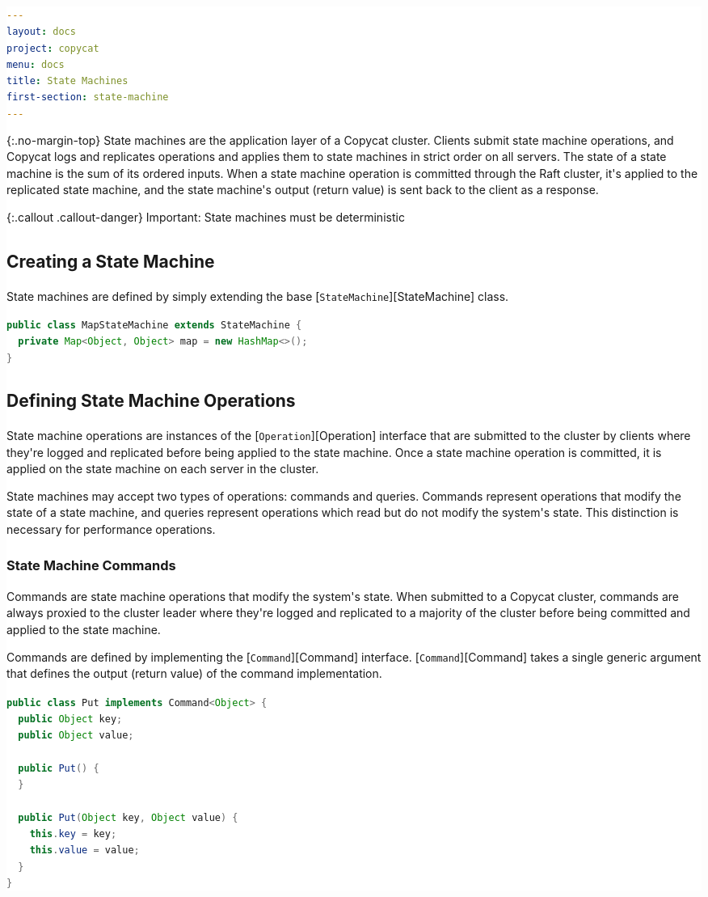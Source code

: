 ```yaml
---
layout: docs
project: copycat
menu: docs
title: State Machines
first-section: state-machine
---
```


{:.no-margin-top}
State machines are the application layer of a Copycat cluster. Clients submit state machine operations, and Copycat logs and replicates operations and applies them to state machines in strict order on all servers. The state of a state machine is the sum of its ordered inputs. When a state machine operation is committed through the Raft cluster, it's applied to the replicated state machine, and the state machine's output (return value) is sent back to the client as a response.

{:.callout .callout-danger}
Important: State machines must be deterministic

<h2 id="creating-state-machines">Creating a State Machine</h2>

State machines are defined by simply extending the base [`StateMachine`][StateMachine] class.

```java
public class MapStateMachine extends StateMachine {
  private Map<Object, Object> map = new HashMap<>();
}
```

<h2 id="defining-state-machine-ops">Defining State Machine Operations</h2>

State machine operations are instances of the [`Operation`][Operation] interface that are submitted to the cluster by clients where they're logged and replicated before being applied to the state machine. Once a state machine operation is committed, it is applied on the state machine on each server in the cluster.

State machines may accept two types of operations: commands and queries. Commands represent operations that modify the state of a state machine, and queries represent operations which read but do not modify the system's state. This distinction is necessary for performance operations.

### State Machine Commands

Commands are state machine operations that modify the system's state. When submitted to a Copycat cluster, commands are always proxied to the cluster leader where they're logged and replicated to a majority of the cluster before being committed and applied to the state machine.

Commands are defined by implementing the [`Command`][Command] interface. [`Command`][Command] takes a single generic argument that defines the output (return value) of the command implementation.

```java
public class Put implements Command<Object> {
  public Object key;
  public Object value;

  public Put() {
  }

  public Put(Object key, Object value) {
    this.key = key;
    this.value = value;
  }
}
```
